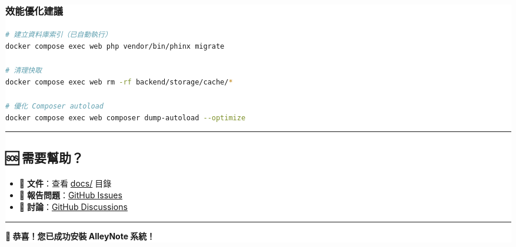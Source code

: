### 效能優化建議

```bash
# 建立資料庫索引（已自動執行）
docker compose exec web php vendor/bin/phinx migrate

# 清理快取
docker compose exec web rm -rf backend/storage/cache/*

# 優化 Composer autoload
docker compose exec web composer dump-autoload --optimize
```

---

## 🆘 需要幫助？

- 📖 **文件**：查看 [docs/](docs/) 目錄
- 🐛 **報告問題**：[GitHub Issues](https://github.com/cookeyholder/AlleyNote/issues)
- 💬 **討論**：[GitHub Discussions](https://github.com/cookeyholder/AlleyNote/discussions)

---

**🎉 恭喜！您已成功安裝 AlleyNote 系統！**
